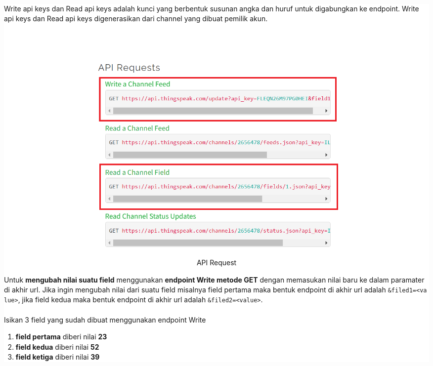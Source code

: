 Write api keys dan Read api keys adalah kunci yang berbentuk susunan angka dan huruf untuk digabungkan ke endpoint. Write api keys dan Read api keys digenerasikan dari channel yang dibuat pemilik akun. 

<br><br>
<div align="center">
  <img src="https://github.com/Rokel15/GUNADARMA-ASCL-MCS/blob/dev-aini/images/gambar-gambar%20bab%205/api%20key%20write%20and%20write.png" width="600" height="400"/>
  <br>
  API Request
</div>

Untuk **mengubah nilai suatu field** menggunakan **endpoint Write metode GET** dengan memasukan nilai baru ke dalam paramater di akhir url. Jika ingin mengubah nilai dari suatu field misalnya field pertama maka bentuk endpoint di akhir url adalah `&filed1=<value>`, jika field kedua maka bentuk endpoint di akhir url adalah `&filed2=<value>`.
<br><br>
Isikan 3 field yang sudah dibuat menggunakan endpoint Write

1. **field pertama** diberi nilai **23**
2. **field kedua** diberi nilai **52**
3. **field ketiga** diberi nilai **39**

